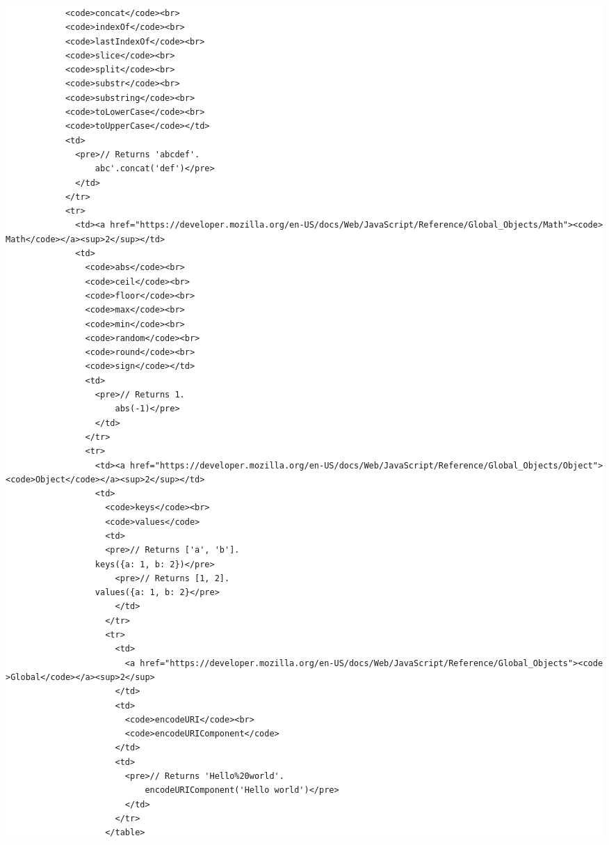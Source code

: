                 <code>concat</code><br>
                <code>indexOf</code><br>
                <code>lastIndexOf</code><br>
                <code>slice</code><br>
                <code>split</code><br>
                <code>substr</code><br>
                <code>substring</code><br>
                <code>toLowerCase</code><br>
                <code>toUpperCase</code></td>
                <td>
                  <pre>// Returns 'abcdef'.
                      abc'.concat('def')</pre>
                  </td>
                </tr>
                <tr>
                  <td><a href="https://developer.mozilla.org/en-US/docs/Web/JavaScript/Reference/Global_Objects/Math"><code>Math</code></a><sup>2</sup></td>
                  <td>
                    <code>abs</code><br>
                    <code>ceil</code><br>
                    <code>floor</code><br>
                    <code>max</code><br>
                    <code>min</code><br>
                    <code>random</code><br>
                    <code>round</code><br>
                    <code>sign</code></td>
                    <td>
                      <pre>// Returns 1.
                          abs(-1)</pre>
                      </td>
                    </tr>
                    <tr>
                      <td><a href="https://developer.mozilla.org/en-US/docs/Web/JavaScript/Reference/Global_Objects/Object"><code>Object</code></a><sup>2</sup></td>
                      <td>
                        <code>keys</code><br>
                        <code>values</code>
                        <td>
                        <pre>// Returns ['a', 'b'].
                      keys({a: 1, b: 2})</pre>
                          <pre>// Returns [1, 2].
                      values({a: 1, b: 2}</pre>
                          </td>
                        </tr>
                        <tr>
                          <td>
                            <a href="https://developer.mozilla.org/en-US/docs/Web/JavaScript/Reference/Global_Objects"><code>Global</code></a><sup>2</sup>
                          </td>
                          <td>
                            <code>encodeURI</code><br>
                            <code>encodeURIComponent</code>
                          </td>
                          <td>
                            <pre>// Returns 'Hello%20world'.
                                encodeURIComponent('Hello world')</pre>
                            </td>
                          </tr>
                        </table>
